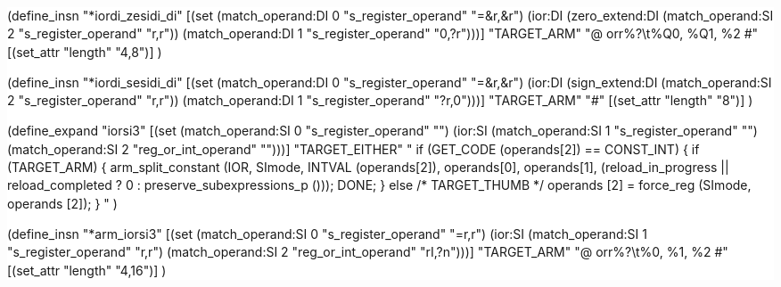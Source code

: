 (define_insn "*iordi_zesidi_di"
  [(set (match_operand:DI 0 "s_register_operand" "=&r,&r")
	(ior:DI (zero_extend:DI
		 (match_operand:SI 2 "s_register_operand" "r,r"))
		(match_operand:DI 1 "s_register_operand" "0,?r")))]
  "TARGET_ARM"
  "@
   orr%?\\t%Q0, %Q1, %2
   #"
  [(set_attr "length" "4,8")]
)

(define_insn "*iordi_sesidi_di"
  [(set (match_operand:DI 0 "s_register_operand" "=&r,&r")
	(ior:DI (sign_extend:DI
		 (match_operand:SI 2 "s_register_operand" "r,r"))
		(match_operand:DI 1 "s_register_operand" "?r,0")))]
  "TARGET_ARM"
  "#"
  [(set_attr "length" "8")]
)

(define_expand "iorsi3"
  [(set (match_operand:SI         0 "s_register_operand" "")
	(ior:SI (match_operand:SI 1 "s_register_operand" "")
		(match_operand:SI 2 "reg_or_int_operand" "")))]
  "TARGET_EITHER"
  "
  if (GET_CODE (operands[2]) == CONST_INT)
    {
      if (TARGET_ARM)
        {
          arm_split_constant (IOR, SImode, INTVAL (operands[2]), operands[0],
		 	      operands[1],
			      (reload_in_progress || reload_completed
			      ? 0 : preserve_subexpressions_p ()));
          DONE;
	}
      else /* TARGET_THUMB */
	operands [2] = force_reg (SImode, operands [2]);
    }
  "
)

(define_insn "*arm_iorsi3"
  [(set (match_operand:SI         0 "s_register_operand" "=r,r")
	(ior:SI (match_operand:SI 1 "s_register_operand" "r,r")
		(match_operand:SI 2 "reg_or_int_operand" "rI,?n")))]
  "TARGET_ARM"
  "@
   orr%?\\t%0, %1, %2
   #"
  [(set_attr "length" "4,16")]
)
